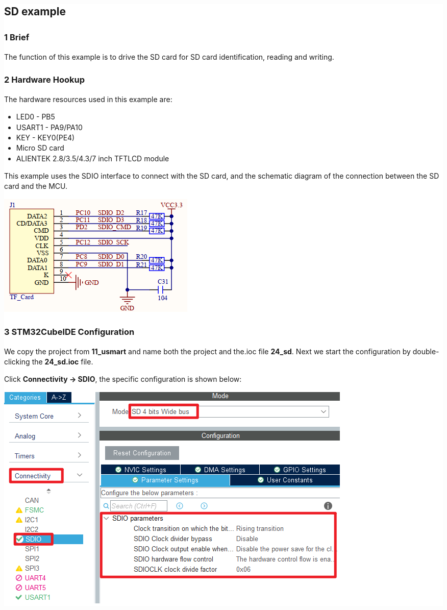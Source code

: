 ## SD example<a name="brief"></a>


### 1 Brief
The function of this example is to drive the SD card for SD card identification, reading and writing.
### 2 Hardware Hookup
The hardware resources used in this example are:
+ LED0 - PB5
+ USART1 - PA9/PA10
+ KEY - KEY0(PE4)
+ Micro SD card
+ ALIENTEK  2.8/3.5/4.3/7 inch TFTLCD module

This example uses the SDIO interface to connect with the SD card, and the schematic diagram of the connection between the SD card and the MCU.

<img src="../../1_docs/3_figures/24_sd/01_sch.png">

### 3 STM32CubeIDE Configuration

We copy the project from **11_usmart** and name both the project and the.ioc file **24_sd**. Next we start the configuration by double-clicking the **24_sd.ioc** file.

Click **Connectivity -> SDIO**, the specific configuration is shown below:

<img src="../../1_docs/3_figures//24_sd/02_config.png">
